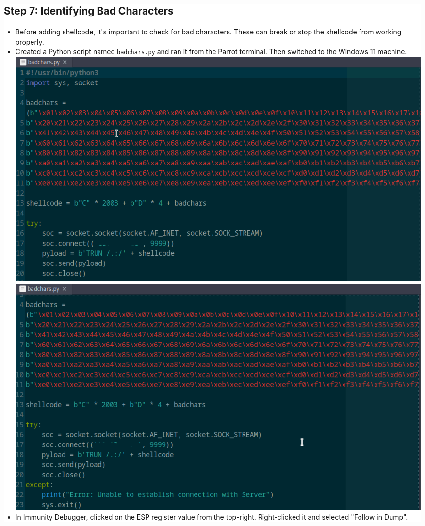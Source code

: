 ## Step 7: Identifying Bad Characters

- Before adding shellcode, it's important to check for bad characters. These can break or stop the shellcode from working properly.
- Created a Python script named `badchars.py` and ran it from the Parrot terminal. Then switched to the Windows 11 machine.
 ![Bad](poc/step7a.png)
 ![Char](poc/step7b.png)
- In Immunity Debugger, clicked on the ESP register value from the top-right. Right-clicked it and selected "Follow in Dump".